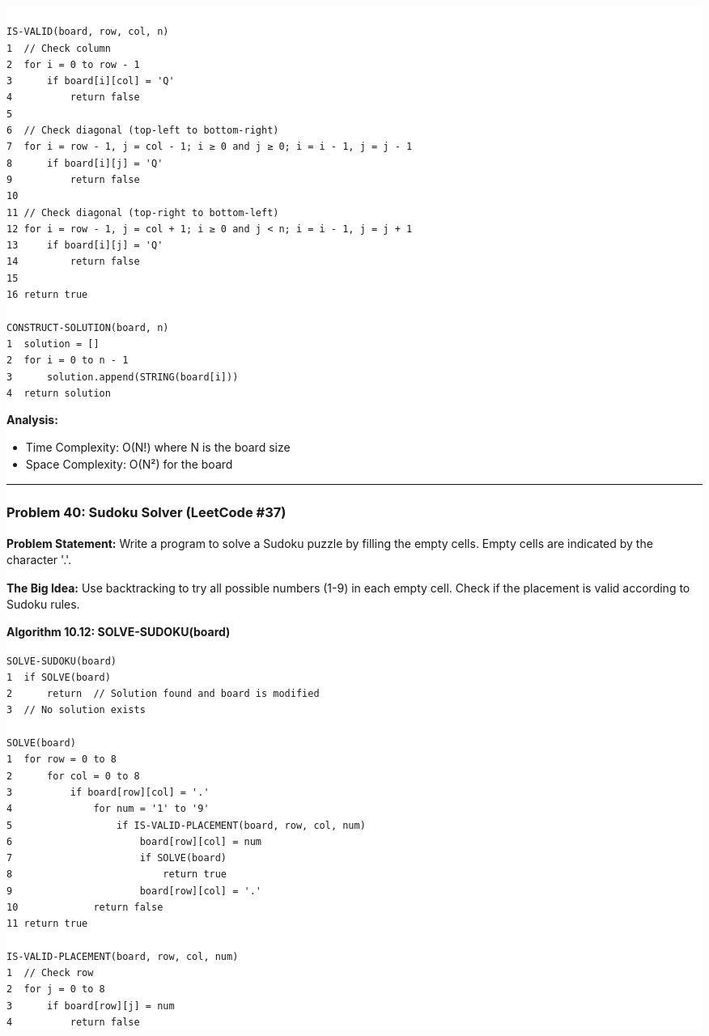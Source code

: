 ```

IS-VALID(board, row, col, n)
1  // Check column
2  for i = 0 to row - 1
3      if board[i][col] = 'Q'
4          return false
5  
6  // Check diagonal (top-left to bottom-right)
7  for i = row - 1, j = col - 1; i ≥ 0 and j ≥ 0; i = i - 1, j = j - 1
8      if board[i][j] = 'Q'
9          return false
10 
11 // Check diagonal (top-right to bottom-left)
12 for i = row - 1, j = col + 1; i ≥ 0 and j < n; i = i - 1, j = j + 1
13     if board[i][j] = 'Q'
14         return false
15 
16 return true

CONSTRUCT-SOLUTION(board, n)
1  solution = []
2  for i = 0 to n - 1
3      solution.append(STRING(board[i]))
4  return solution
```

**Analysis:**
- Time Complexity: O(N!) where N is the board size
- Space Complexity: O(N²) for the board

---

### Problem 40: Sudoku Solver (LeetCode #37)

**Problem Statement:** Write a program to solve a Sudoku puzzle by filling the empty cells. Empty cells are indicated by the character '.'.

**The Big Idea:** Use backtracking to try all possible numbers (1-9) in each empty cell. Check if the placement is valid according to Sudoku rules.

**Algorithm 10.12: SOLVE-SUDOKU(board)**
```
SOLVE-SUDOKU(board)
1  if SOLVE(board)
2      return  // Solution found and board is modified
3  // No solution exists

SOLVE(board)
1  for row = 0 to 8
2      for col = 0 to 8
3          if board[row][col] = '.'
4              for num = '1' to '9'
5                  if IS-VALID-PLACEMENT(board, row, col, num)
6                      board[row][col] = num
7                      if SOLVE(board)
8                          return true
9                      board[row][col] = '.'
10             return false
11 return true

IS-VALID-PLACEMENT(board, row, col, num)
1  // Check row
2  for j = 0 to 8
3      if board[row][j] = num
4          return false
```